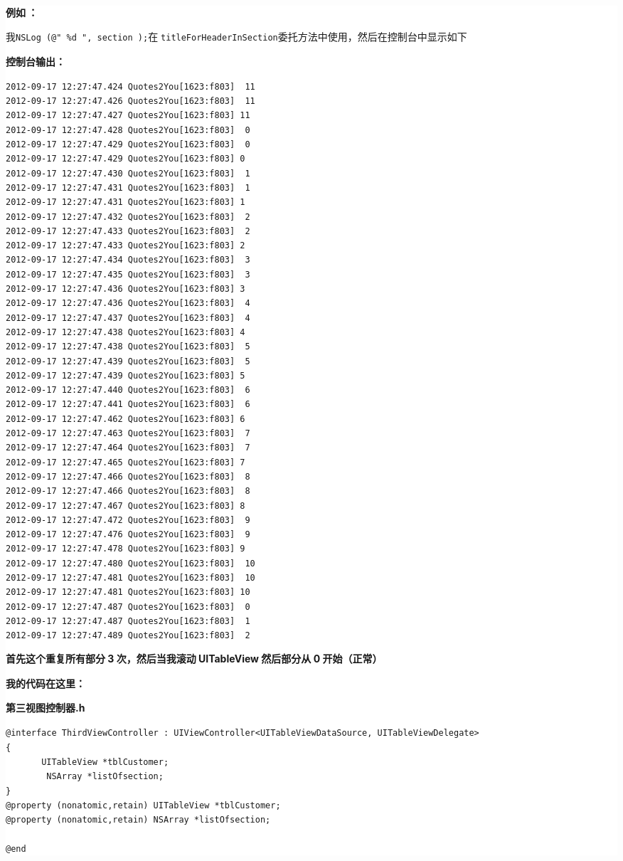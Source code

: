 **例如 ：**

我`NSLog (@" %d ", section );`在 `titleForHeaderInSection`委托方法中使用，然后在控制台中显示如下

**控制台输出：**

```
2012-09-17 12:27:47.424 Quotes2You[1623:f803]  11 
2012-09-17 12:27:47.426 Quotes2You[1623:f803]  11 
2012-09-17 12:27:47.427 Quotes2You[1623:f803] 11
2012-09-17 12:27:47.428 Quotes2You[1623:f803]  0 
2012-09-17 12:27:47.429 Quotes2You[1623:f803]  0 
2012-09-17 12:27:47.429 Quotes2You[1623:f803] 0
2012-09-17 12:27:47.430 Quotes2You[1623:f803]  1 
2012-09-17 12:27:47.431 Quotes2You[1623:f803]  1 
2012-09-17 12:27:47.431 Quotes2You[1623:f803] 1
2012-09-17 12:27:47.432 Quotes2You[1623:f803]  2 
2012-09-17 12:27:47.433 Quotes2You[1623:f803]  2 
2012-09-17 12:27:47.433 Quotes2You[1623:f803] 2
2012-09-17 12:27:47.434 Quotes2You[1623:f803]  3 
2012-09-17 12:27:47.435 Quotes2You[1623:f803]  3 
2012-09-17 12:27:47.436 Quotes2You[1623:f803] 3
2012-09-17 12:27:47.436 Quotes2You[1623:f803]  4 
2012-09-17 12:27:47.437 Quotes2You[1623:f803]  4 
2012-09-17 12:27:47.438 Quotes2You[1623:f803] 4
2012-09-17 12:27:47.438 Quotes2You[1623:f803]  5 
2012-09-17 12:27:47.439 Quotes2You[1623:f803]  5 
2012-09-17 12:27:47.439 Quotes2You[1623:f803] 5
2012-09-17 12:27:47.440 Quotes2You[1623:f803]  6 
2012-09-17 12:27:47.441 Quotes2You[1623:f803]  6 
2012-09-17 12:27:47.462 Quotes2You[1623:f803] 6
2012-09-17 12:27:47.463 Quotes2You[1623:f803]  7 
2012-09-17 12:27:47.464 Quotes2You[1623:f803]  7 
2012-09-17 12:27:47.465 Quotes2You[1623:f803] 7
2012-09-17 12:27:47.466 Quotes2You[1623:f803]  8 
2012-09-17 12:27:47.466 Quotes2You[1623:f803]  8 
2012-09-17 12:27:47.467 Quotes2You[1623:f803] 8
2012-09-17 12:27:47.472 Quotes2You[1623:f803]  9 
2012-09-17 12:27:47.476 Quotes2You[1623:f803]  9 
2012-09-17 12:27:47.478 Quotes2You[1623:f803] 9
2012-09-17 12:27:47.480 Quotes2You[1623:f803]  10 
2012-09-17 12:27:47.481 Quotes2You[1623:f803]  10 
2012-09-17 12:27:47.481 Quotes2You[1623:f803] 10
2012-09-17 12:27:47.487 Quotes2You[1623:f803]  0 
2012-09-17 12:27:47.487 Quotes2You[1623:f803]  1 
2012-09-17 12:27:47.489 Quotes2You[1623:f803]  2 
```

**首先这个重复所有部分 3 次，然后当我滚动 UITableView 然后部分从 0 开始（正常）**

**我的代码在这里：**

**第三视图控制器.h**

```
@interface ThirdViewController : UIViewController<UITableViewDataSource, UITableViewDelegate>
{
       UITableView *tblCustomer;
        NSArray *listOfsection;
}
@property (nonatomic,retain) UITableView *tblCustomer;
@property (nonatomic,retain) NSArray *listOfsection;

@end 
```
